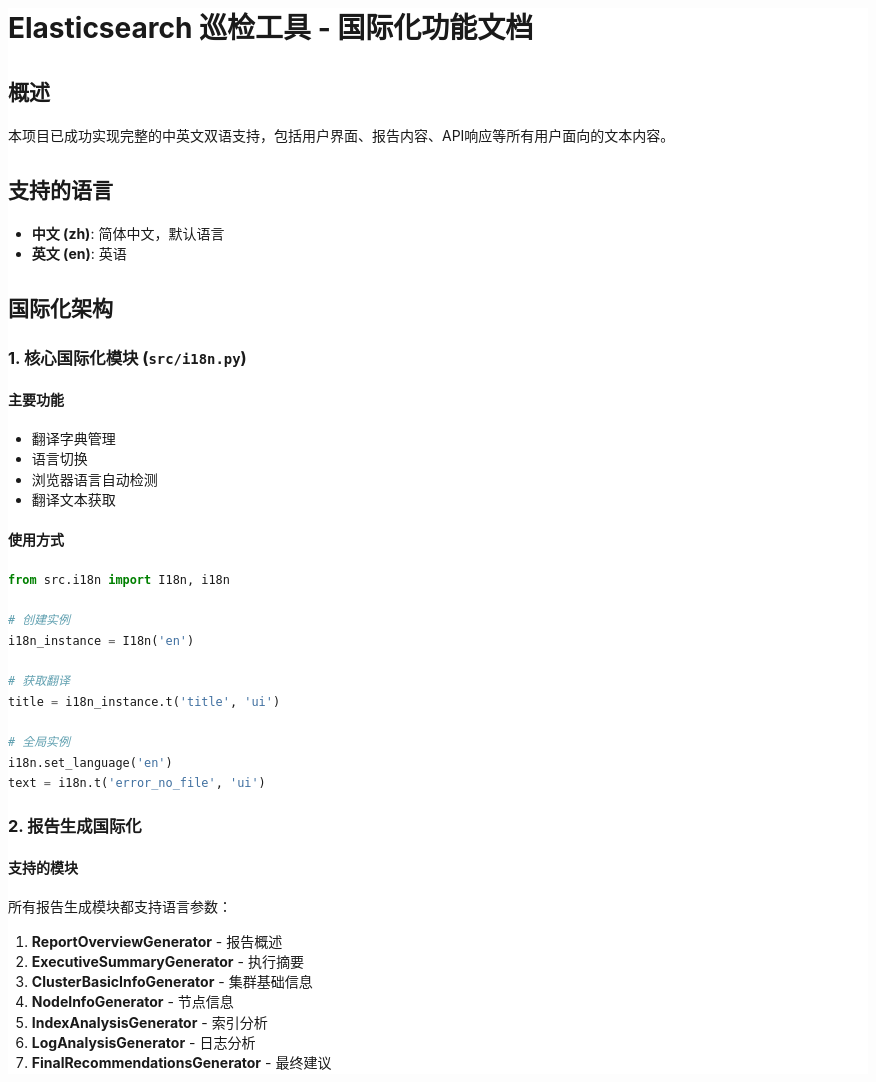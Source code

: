 # Elasticsearch 巡检工具 - 国际化功能文档

## 概述

本项目已成功实现完整的中英文双语支持，包括用户界面、报告内容、API响应等所有用户面向的文本内容。

## 支持的语言

- **中文 (zh)**: 简体中文，默认语言
- **英文 (en)**: 英语

## 国际化架构

### 1. 核心国际化模块 (`src/i18n.py`)

#### 主要功能
- 翻译字典管理
- 语言切换
- 浏览器语言自动检测
- 翻译文本获取

#### 使用方式
```python
from src.i18n import I18n, i18n

# 创建实例
i18n_instance = I18n('en')

# 获取翻译
title = i18n_instance.t('title', 'ui')

# 全局实例
i18n.set_language('en')
text = i18n.t('error_no_file', 'ui')
```

### 2. 报告生成国际化

#### 支持的模块
所有报告生成模块都支持语言参数：

1. **ReportOverviewGenerator** - 报告概述
2. **ExecutiveSummaryGenerator** - 执行摘要  
3. **ClusterBasicInfoGenerator** - 集群基础信息
4. **NodeInfoGenerator** - 节点信息
5. **IndexAnalysisGenerator** - 索引分析
6. **LogAnalysisGenerator** - 日志分析
7. **FinalRecommendationsGenerator** - 最终建议
